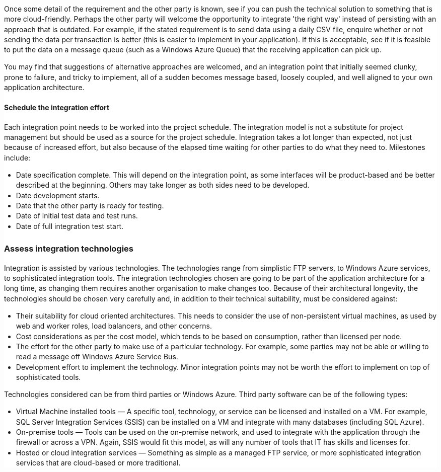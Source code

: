 Once some detail of the requirement and the other party is known, see if you can push the technical solution to something that is more cloud-friendly. Perhaps the other party will welcome the opportunity to integrate 'the right way' instead of persisting with an approach that is outdated. For example, if the stated requirement is to send data using a daily CSV file, enquire whether or not sending the data per transaction is better (this is easier to implement in your application). If this is acceptable, see if it is feasible to put the data on a message queue (such as a Windows Azure Queue) that the receiving application can pick up.

You may find that suggestions of alternative approaches are welcomed, and an integration point that initially seemed clunky, prone to failure, and tricky to implement, all of a sudden becomes message based, loosely coupled, and well aligned to your own application architecture.

#### Schedule the integration effort
Each integration point needs to be worked into the project schedule. The integration model is not a substitute for project management but should be used as a source for the project schedule. Integration takes a lot longer than expected, not just because of increased effort, but also because of the elapsed time waiting for other parties to do what they need to. Milestones include:

* Date specification complete. This will depend on the integration point, as some interfaces will be product-based and be better described at the beginning. Others may take longer as both sides need to be developed.
* Date development starts.
* Date that the other party is ready for testing.
* Date of initial test data and test runs.
* Date of full integration test start.

### Assess integration technologies
Integration is assisted by various technologies. The technologies range from simplistic FTP servers, to Windows Azure services, to sophisticated integration tools. The integration technologies chosen are going to be part of the application architecture for a long time, as changing them requires another organisation to make changes too. Because of their architectural longevity, the technologies should be chosen very carefully and, in addition to their technical suitability, must be considered against:

* Their suitability for cloud oriented architectures. This needs to consider the use of non-persistent virtual machines, as used by web and worker roles, load balancers, and other concerns.
* Cost considerations as per the cost model, which tends to be based on consumption, rather than licensed per node.
* The effort for the other party to make use of a particular technology. For example, some parties may not be able or willing to read a message off Windows Azure Service Bus.
* Development effort to implement the technology. Minor integration points may not be worth the effort to implement on top of sophisticated tools.

Technologies considered can be from third parties or Windows Azure. Third party software can be of the following types:

* Virtual Machine installed tools — A specific tool, technology, or service can be licensed and installed on a VM. For example, SQL Server Integration Services (SSIS) can be installed on a VM and integrate with many databases (including SQL Azure).
* On-premise tools — Tools can be used on the on-premise network, and used to integrate with the application through the firewall or across a VPN. Again, SSIS would fit this model, as will any number of tools that IT has skills and licenses for.
* Hosted or cloud integration services — Something as simple as a managed FTP service, or more sophisticated integration services that are cloud-based or more traditional.
